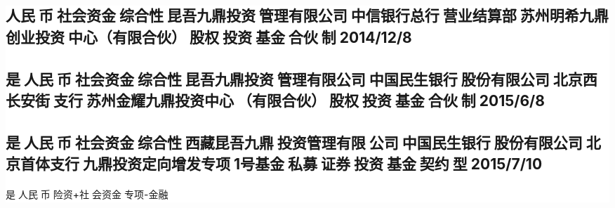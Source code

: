 人民
币
社会资金
综合性
昆吾九鼎投资
管理有限公司
中信银行总行
营业结算部
苏州明希九鼎创业投资
中心（有限合伙）
股权
投资
基金
合伙
制
2014/12/8
-
是
人民
币
社会资金
综合性
昆吾九鼎投资
管理有限公司
中国民生银行
股份有限公司
北京西长安街
支行
苏州金耀九鼎投资中心
（有限合伙）
股权
投资
基金
合伙
制
2015/6/8
-
是
人民
币
社会资金
综合性
西藏昆吾九鼎
投资管理有限
公司
中国民生银行
股份有限公司
北京首体支行
九鼎投资定向增发专项
1号基金
私募
证券
投资
基金
契约
型
2015/7/10
-
是
人民
币
险资+社
会资金
专项-金融